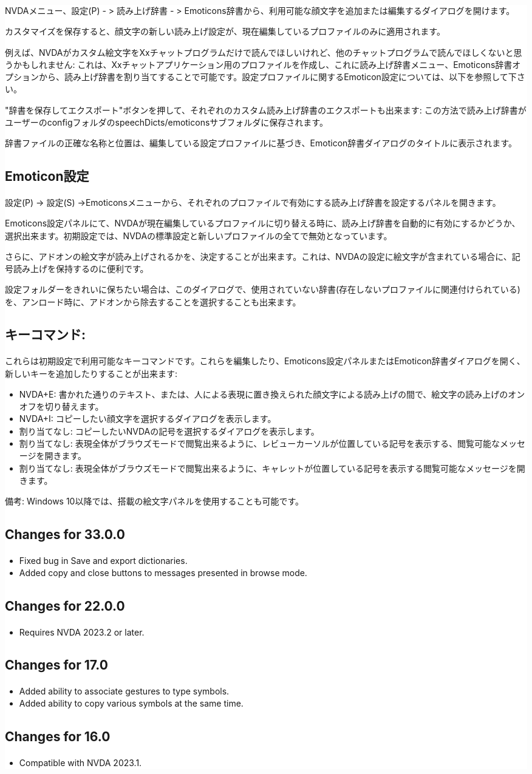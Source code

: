 NVDAメニュー、設定(P) - > 読み上げ辞書 - > Emoticons辞書から、利用可能な顔文字を追加または編集するダイアログを開けます。

カスタマイズを保存すると、顔文字の新しい読み上げ設定が、現在編集しているプロファイルのみに適用されます。

例えば、NVDAがカスタム絵文字をXxチャットプログラムだけで読んでほしいけれど、他のチャットプログラムで読んでほしくないと思うかもしれません:
これは、Xxチャットアプリケーション用のプロファイルを作成し、これに読み上げ辞書メニュー、Emoticons辞書オプションから、読み上げ辞書を割り当てすることで可能です。設定プロファイルに関するEmoticon設定については、以下を参照して下さい。

"辞書を保存してエクスポート"ボタンを押して、それぞれのカスタム読み上げ辞書のエクスポートも出来ます:
この方法で読み上げ辞書がユーザーのconfigフォルダのspeechDicts/emoticonsサブフォルダに保存されます。

辞書ファイルの正確な名称と位置は、編集している設定プロファイルに基づき、Emoticon辞書ダイアログのタイトルに表示されます。

## Emoticon設定 ##

設定(P) -> 設定(S) ->Emoticonsメニューから、それぞれのプロファイルで有効にする読み上げ辞書を設定するパネルを開きます。

Emoticons設定パネルにて、NVDAが現在編集しているプロファイルに切り替える時に、読み上げ辞書を自動的に有効にするかどうか、選択出来ます。初期設定では、NVDAの標準設定と新しいプロファイルの全てで無効となっています。

さらに、アドオンの絵文字が読み上げされるかを、決定することが出来ます。これは、NVDAの設定に絵文字が含まれている場合に、記号読み上げを保持するのに便利です。

設定フォルダーをきれいに保ちたい場合は、このダイアログで、使用されていない辞書(存在しないプロファイルに関連付けられている)を、アンロード時に、アドオンから除去することを選択することも出来ます。

## キーコマンド: ##

これらは初期設定で利用可能なキーコマンドです。これらを編集したり、Emoticons設定パネルまたはEmoticon辞書ダイアログを開く、新しいキーを追加したりすることが出来ます:

* NVDA+E: 書かれた通りのテキスト、または、人による表現に置き換えられた顔文字による読み上げの間で、絵文字の読み上げのオンオフを切り替えます。
* NVDA+I: コピーしたい顔文字を選択するダイアログを表示します。
* 割り当てなし: コピーしたいNVDAの記号を選択するダイアログを表示します。
* 割り当てなし: 表現全体がブラウズモードで閲覧出来るように、レビューカーソルが位置している記号を表示する、閲覧可能なメッセージを開きます。
* 割り当てなし: 表現全体がブラウズモードで閲覧出来るように、キャレットが位置している記号を表示する閲覧可能なメッセージを開きます。

備考: Windows 10以降では、搭載の絵文字パネルを使用することも可能です。

## Changes for 33.0.0

* Fixed bug in Save and export dictionaries.
* Added copy and close buttons to messages presented in browse mode.

## Changes for 22.0.0 ##

* Requires NVDA 2023.2 or later.

## Changes for 17.0 ##

* Added ability to associate gestures to type symbols.
* Added ability to copy various symbols at the same time.

## Changes for 16.0 ##

* Compatible with NVDA 2023.1.
